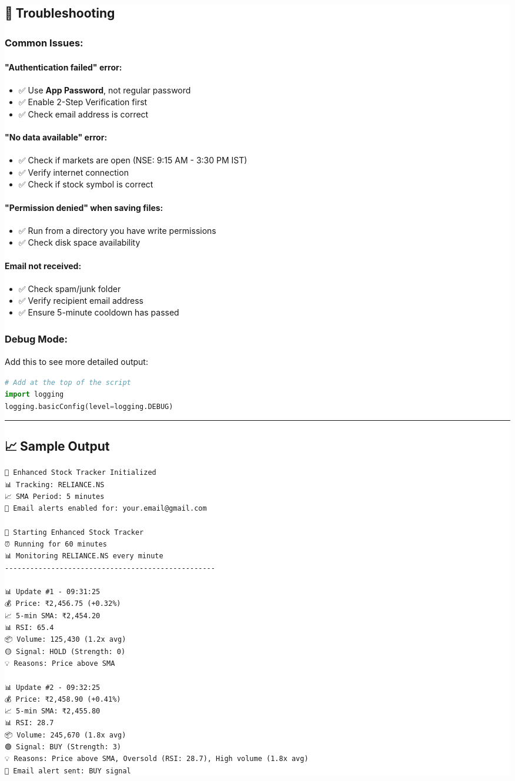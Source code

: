 
## 🔧 **Troubleshooting**

### **Common Issues:**

#### **"Authentication failed" error:**
- ✅ Use **App Password**, not regular password
- ✅ Enable 2-Step Verification first
- ✅ Check email address is correct

#### **"No data available" error:**
- ✅ Check if markets are open (NSE: 9:15 AM - 3:30 PM IST)
- ✅ Verify internet connection
- ✅ Check if stock symbol is correct

#### **"Permission denied" when saving files:**
- ✅ Run from a directory you have write permissions
- ✅ Check disk space availability

#### **Email not received:**
- ✅ Check spam/junk folder
- ✅ Verify recipient email address
- ✅ Ensure 5-minute cooldown has passed

### **Debug Mode:**
Add this to see more detailed output:
```python
# Add at the top of the script
import logging
logging.basicConfig(level=logging.DEBUG)
```

---

## 📈 **Sample Output**

```
🚀 Enhanced Stock Tracker Initialized
📊 Tracking: RELIANCE.NS
📈 SMA Period: 5 minutes
📧 Email alerts enabled for: your.email@gmail.com

🚀 Starting Enhanced Stock Tracker
⏰ Running for 60 minutes
📊 Monitoring RELIANCE.NS every minute
--------------------------------------------------

📊 Update #1 - 09:31:25
💰 Price: ₹2,456.75 (+0.32%)
📈 5-min SMA: ₹2,454.20
📊 RSI: 65.4
📦 Volume: 125,430 (1.2x avg)
🟡 Signal: HOLD (Strength: 0)
💡 Reasons: Price above SMA

📊 Update #2 - 09:32:25
💰 Price: ₹2,458.90 (+0.41%)
📈 5-min SMA: ₹2,455.80
📊 RSI: 28.7
📦 Volume: 245,670 (1.8x avg)
🟢 Signal: BUY (Strength: 3)
💡 Reasons: Price above SMA, Oversold (RSI: 28.7), High volume (1.8x avg)
📧 Email alert sent: BUY signal
```